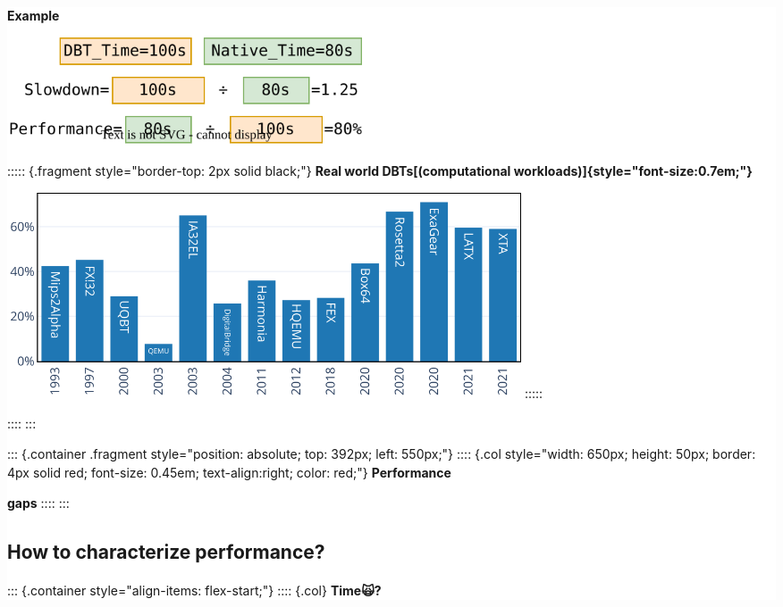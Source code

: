 **Example**

<img src="./pictures/dbt_perf_example.svg" style="height: 120px;">

::::: {.fragment style="border-top: 2px solid black;"}
**Real world DBTs[(computational workloads)]{style="font-size:0.7em;"}**

<img src="./plotly/bt_perf.svg" style="height: 230px;">
:::::

::::
:::

::: {.container .fragment style="position: absolute; top: 392px; left: 550px;"}
:::: {.col style="width: 650px; height: 50px; border: 4px solid red;   font-size: 0.45em; text-align:right; color: red;"}
**Performance**

**gaps**
::::
:::

## How to characterize performance?

::: {.container style="align-items: flex-start;"}
:::: {.col}
**Time🙀?**
